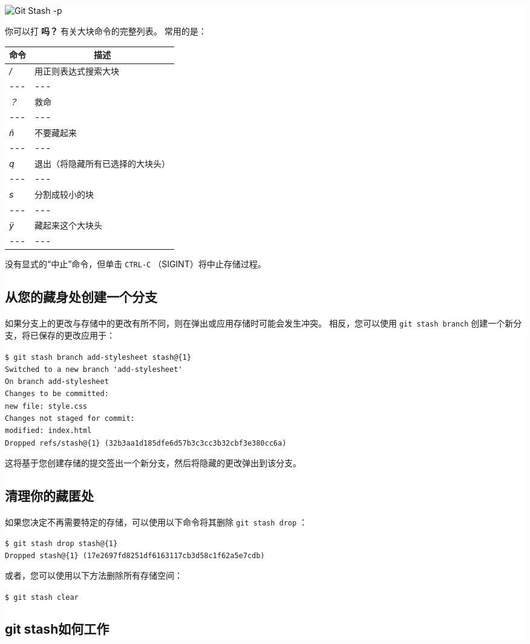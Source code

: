 ![Git Stash -p](https://wac-cdn.atlassian.com/dam/jcr:4f32476c-e84f-41b3-a7d9-1b5a70acb22b/02.svg?cdnVersion=1084)

你可以打 **吗？** 有关大块命令的完整列表。 常用的是：

| **命令** | **描述** |
| --- | --- |
| */* | 用正则表达式搜索大块 |
| --- | --- |
| *？* | 救命 |
| --- | --- |
| *ñ* | 不要藏起来 |
| --- | --- |
| *q* | 退出（将隐藏所有已选择的大块头） |
| --- | --- |
| *s* | 分割成较小的块 |
| --- | --- |
| *ÿ* | 藏起来这个大块头 |
| --- | --- |

没有显式的“中止”命令，但单击 `CTRL-C` （SIGINT）将中止存储过程。

## 从您的藏身处创建一个分支

如果分支上的更改与存储中的更改有所不同，则在弹出或应用存储时可能会发生冲突。 相反，您可以使用 `git stash branch` 创建一个新分支，将已保存的更改应用于：

```
$ git stash branch add-stylesheet stash@{1}
Switched to a new branch 'add-stylesheet'
On branch add-stylesheet
Changes to be committed:
new file: style.css
Changes not staged for commit:
modified: index.html
Dropped refs/stash@{1} (32b3aa1d185dfe6d57b3c3cc3b32cbf3e380cc6a)
```

这将基于您创建存储的提交签出一个新分支，然后将隐藏的更改弹出到该分支。

## 清理你的藏匿处

如果您决定不再需要特定的存储，可以使用以下命令将其删除 `git stash drop` ：

```
$ git stash drop stash@{1}
Dropped stash@{1} (17e2697fd8251df6163117cb3d58c1f62a5e7cdb)
```

或者，您可以使用以下方法删除所有存储空间：

```
$ git stash clear
```

## git stash如何工作
